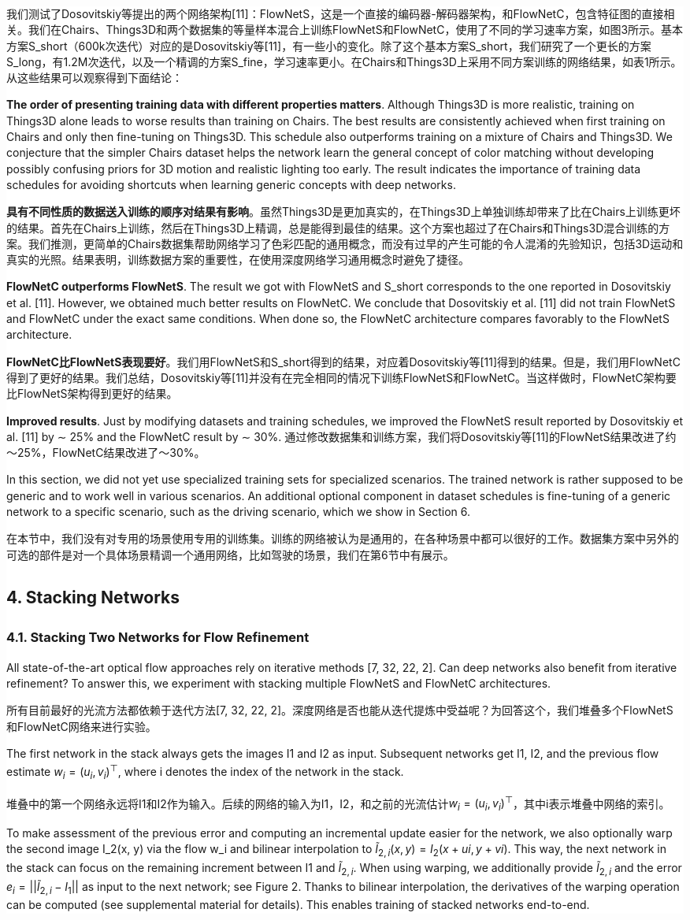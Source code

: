 我们测试了Dosovitskiy等提出的两个网络架构[11]：FlowNetS，这是一个直接的编码器-解码器架构，和FlowNetC，包含特征图的直接相关。我们在Chairs、Things3D和两个数据集的等量样本混合上训练FlowNetS和FlowNetC，使用了不同的学习速率方案，如图3所示。基本方案S_short（600k次迭代）对应的是Dosovitskiy等[11]，有一些小的变化。除了这个基本方案S_short，我们研究了一个更长的方案S_long，有1.2M次迭代，以及一个精调的方案S_fine，学习速率更小。在Chairs和Things3D上采用不同方案训练的网络结果，如表1所示。从这些结果可以观察得到下面结论：

**The order of presenting training data with different properties matters**. Although Things3D is more realistic, training on Things3D alone leads to worse results than training on Chairs. The best results are consistently achieved when first training on Chairs and only then fine-tuning on Things3D. This schedule also outperforms training on a mixture of Chairs and Things3D. We conjecture that the simpler Chairs dataset helps the network learn the general concept of color matching without developing possibly confusing priors for 3D motion and realistic lighting too early. The result indicates the importance of training data schedules for avoiding shortcuts when learning generic concepts with deep networks.

**具有不同性质的数据送入训练的顺序对结果有影响**。虽然Things3D是更加真实的，在Things3D上单独训练却带来了比在Chairs上训练更坏的结果。首先在Chairs上训练，然后在Things3D上精调，总是能得到最佳的结果。这个方案也超过了在Chairs和Things3D混合训练的方案。我们推测，更简单的Chairs数据集帮助网络学习了色彩匹配的通用概念，而没有过早的产生可能的令人混淆的先验知识，包括3D运动和真实的光照。结果表明，训练数据方案的重要性，在使用深度网络学习通用概念时避免了捷径。

**FlowNetC outperforms FlowNetS**. The result we got with FlowNetS and S_short corresponds to the one reported in Dosovitskiy et al. [11]. However, we obtained much better results on FlowNetC. We conclude that Dosovitskiy et al. [11] did not train FlowNetS and FlowNetC under the exact same conditions. When done so, the FlowNetC architecture compares favorably to the FlowNetS architecture.

**FlowNetC比FlowNetS表现要好**。我们用FlowNetS和S_short得到的结果，对应着Dosovitskiy等[11]得到的结果。但是，我们用FlowNetC得到了更好的结果。我们总结，Dosovitskiy等[11]并没有在完全相同的情况下训练FlowNetS和FlowNetC。当这样做时，FlowNetC架构要比FlowNetS架构得到更好的结果。

**Improved results**. Just by modifying datasets and training schedules, we improved the FlowNetS result reported by Dosovitskiy et al. [11] by ∼ 25% and the FlowNetC result by ∼ 30%. 通过修改数据集和训练方案，我们将Dosovitskiy等[11]的FlowNetS结果改进了约～25%，FlowNetC结果改进了～30%。

In this section, we did not yet use specialized training sets for specialized scenarios. The trained network is rather supposed to be generic and to work well in various scenarios. An additional optional component in dataset schedules is fine-tuning of a generic network to a specific scenario, such as the driving scenario, which we show in Section 6.

在本节中，我们没有对专用的场景使用专用的训练集。训练的网络被认为是通用的，在各种场景中都可以很好的工作。数据集方案中另外的可选的部件是对一个具体场景精调一个通用网络，比如驾驶的场景，我们在第6节中有展示。

## 4. Stacking Networks

### 4.1. Stacking Two Networks for Flow Refinement

All state-of-the-art optical flow approaches rely on iterative methods [7, 32, 22, 2]. Can deep networks also benefit from iterative refinement? To answer this, we experiment with stacking multiple FlowNetS and FlowNetC architectures.

所有目前最好的光流方法都依赖于迭代方法[7, 32, 22, 2]。深度网络是否也能从迭代提炼中受益呢？为回答这个，我们堆叠多个FlowNetS和FlowNetC网络来进行实验。

The first network in the stack always gets the images I1 and I2 as input. Subsequent networks get I1, I2, and the previous flow estimate $w_i = (u_i, v_i)^⊤$, where i denotes the index of the network in the stack.

堆叠中的第一个网络永远将I1和I2作为输入。后续的网络的输入为I1，I2，和之前的光流估计$w_i = (u_i, v_i)^⊤$，其中i表示堆叠中网络的索引。

To make assessment of the previous error and computing an incremental update easier for the network, we also optionally warp the second image I_2(x, y) via the flow w_i and bilinear interpolation to $\tilde I_{2,i}(x, y) = I_2(x+ui, y+vi)$. This way, the next network in the stack can focus on the remaining increment between I1 and $\tilde I_{2,i}$. When using warping, we additionally provide $\tilde I_{2,i}$ and the error $e_i = ||\tilde I_{2,i} − I_1||$ as input to the next network; see Figure 2. Thanks to bilinear interpolation, the derivatives of the warping operation can be computed (see supplemental material for details). This enables training of stacked networks end-to-end.
